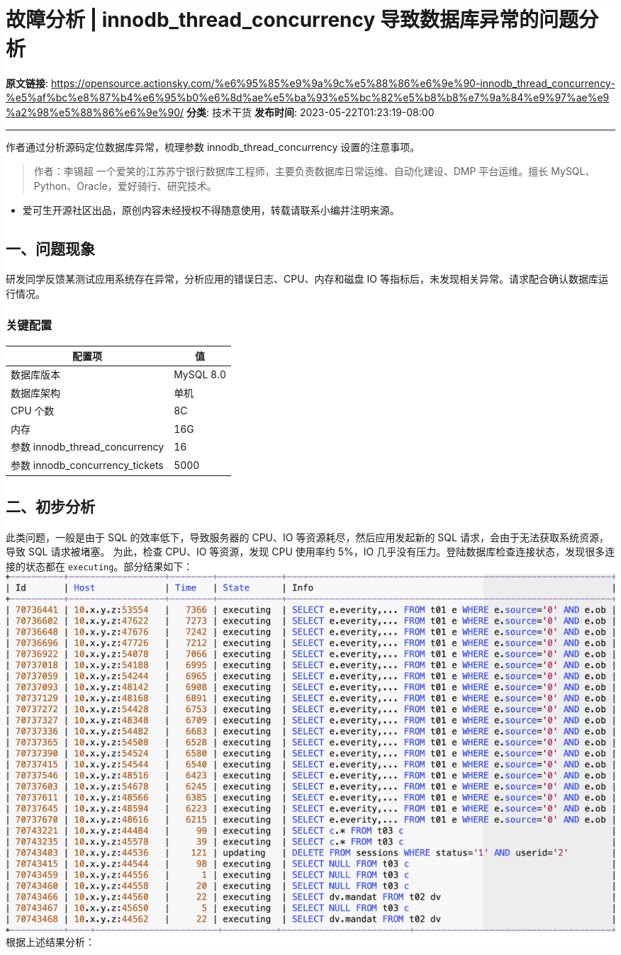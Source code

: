 # 故障分析 | innodb_thread_concurrency 导致数据库异常的问题分析

**原文链接**: https://opensource.actionsky.com/%e6%95%85%e9%9a%9c%e5%88%86%e6%9e%90-innodb_thread_concurrency-%e5%af%bc%e8%87%b4%e6%95%b0%e6%8d%ae%e5%ba%93%e5%bc%82%e5%b8%b8%e7%9a%84%e9%97%ae%e9%a2%98%e5%88%86%e6%9e%90/
**分类**: 技术干货
**发布时间**: 2023-05-22T01:23:19-08:00

---

作者通过分析源码定位数据库异常，梳理参数 innodb_thread_concurrency 设置的注意事项。
> 作者：李锡超
一个爱笑的江苏苏宁银行数据库工程师，主要负责数据库日常运维、自动化建设、DMP 平台运维。擅长 MySQL、Python、Oracle，爱好骑行、研究技术。
- 爱可生开源社区出品，原创内容未经授权不得随意使用，转载请联系小编并注明来源。
## 一、问题现象
研发同学反馈某测试应用系统存在异常，分析应用的错误日志、CPU、内存和磁盘 IO 等指标后，未发现相关异常。请求配合确认数据库运行情况。
### 关键配置
| 配置项 | 值 |
| --- | --- |
| 数据库版本 | MySQL 8.0 |
| 数据库架构 | 单机 |
| CPU 个数 | 8C |
| 内存 | 16G |
| 参数 innodb_thread_concurrency | 16 |
| 参数 innodb_concurrency_tickets | 5000 |
## 二、初步分析
此类问题，一般是由于 SQL 的效率低下，导致服务器的 CPU、IO 等资源耗尽，然后应用发起新的 SQL 请求，会由于无法获取系统资源，导致 SQL 请求被堵塞。
为此，检查 CPU、IO 等资源，发现 CPU 使用率约 5%，IO 几乎没有压力。登陆数据库检查连接状态，发现很多连接的状态都在 `executing`。部分结果如下：
![](.img/f6ea74e2.png)
根据上述结果分析：